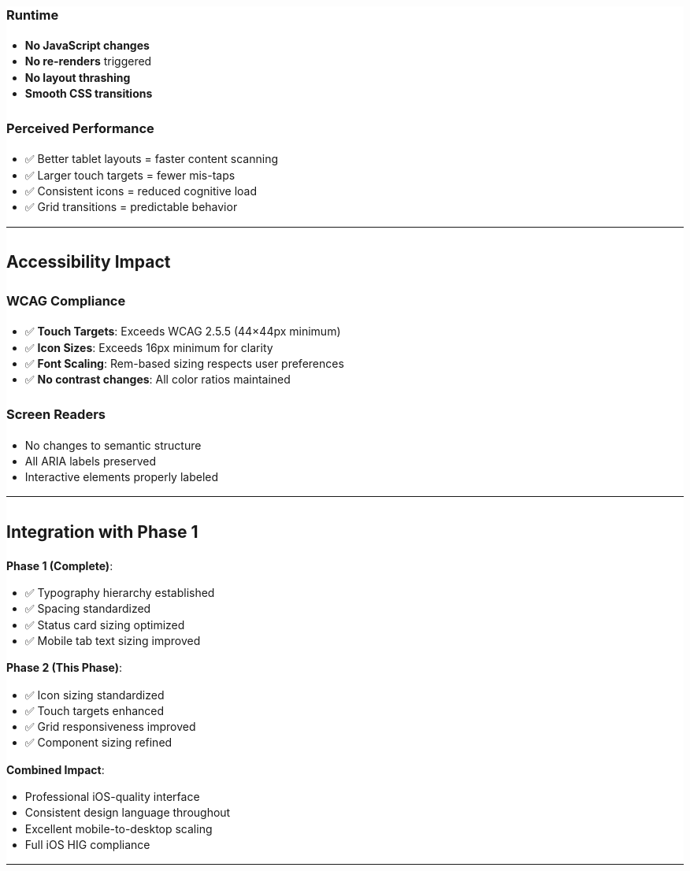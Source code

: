 ### Runtime

- **No JavaScript changes**
- **No re-renders** triggered
- **No layout thrashing**
- **Smooth CSS transitions**

### Perceived Performance

- ✅ Better tablet layouts = faster content scanning
- ✅ Larger touch targets = fewer mis-taps
- ✅ Consistent icons = reduced cognitive load
- ✅ Grid transitions = predictable behavior

---

## Accessibility Impact

### WCAG Compliance

- ✅ **Touch Targets**: Exceeds WCAG 2.5.5 (44×44px minimum)
- ✅ **Icon Sizes**: Exceeds 16px minimum for clarity
- ✅ **Font Scaling**: Rem-based sizing respects user preferences
- ✅ **No contrast changes**: All color ratios maintained

### Screen Readers

- No changes to semantic structure
- All ARIA labels preserved
- Interactive elements properly labeled

---

## Integration with Phase 1

**Phase 1 (Complete)**:

- ✅ Typography hierarchy established
- ✅ Spacing standardized
- ✅ Status card sizing optimized
- ✅ Mobile tab text sizing improved

**Phase 2 (This Phase)**:

- ✅ Icon sizing standardized
- ✅ Touch targets enhanced
- ✅ Grid responsiveness improved
- ✅ Component sizing refined

**Combined Impact**:

- Professional iOS-quality interface
- Consistent design language throughout
- Excellent mobile-to-desktop scaling
- Full iOS HIG compliance

---